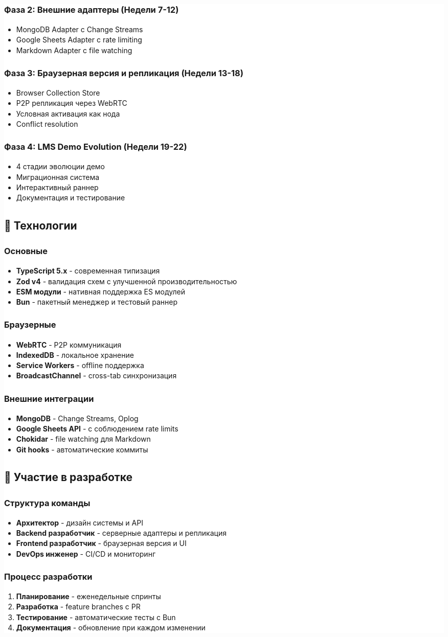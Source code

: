 ### Фаза 2: Внешние адаптеры (Недели 7-12)
- MongoDB Adapter с Change Streams
- Google Sheets Adapter с rate limiting
- Markdown Adapter с file watching

### Фаза 3: Браузерная версия и репликация (Недели 13-18)
- Browser Collection Store
- P2P репликация через WebRTC
- Условная активация как нода
- Conflict resolution

### Фаза 4: LMS Demo Evolution (Недели 19-22)
- 4 стадии эволюции демо
- Миграционная система
- Интерактивный раннер
- Документация и тестирование

## 🔧 Технологии

### Основные
- **TypeScript 5.x** - современная типизация
- **Zod v4** - валидация схем с улучшенной производительностью
- **ESM модули** - нативная поддержка ES модулей
- **Bun** - пакетный менеджер и тестовый раннер

### Браузерные
- **WebRTC** - P2P коммуникация
- **IndexedDB** - локальное хранение
- **Service Workers** - offline поддержка
- **BroadcastChannel** - cross-tab синхронизация

### Внешние интеграции
- **MongoDB** - Change Streams, Oplog
- **Google Sheets API** - с соблюдением rate limits
- **Chokidar** - file watching для Markdown
- **Git hooks** - автоматические коммиты

## 🤝 Участие в разработке

### Структура команды
- **Архитектор** - дизайн системы и API
- **Backend разработчик** - серверные адаптеры и репликация
- **Frontend разработчик** - браузерная версия и UI
- **DevOps инженер** - CI/CD и мониторинг

### Процесс разработки
1. **Планирование** - еженедельные спринты
2. **Разработка** - feature branches с PR
3. **Тестирование** - автоматические тесты с Bun
4. **Документация** - обновление при каждом изменении
